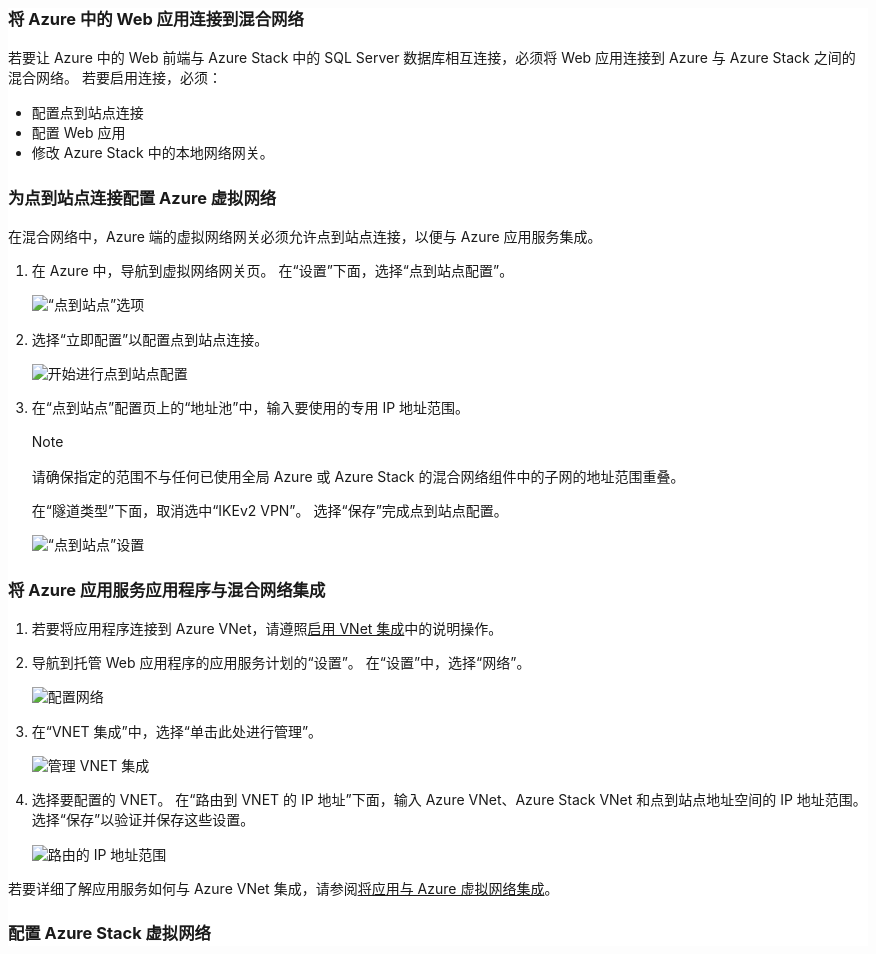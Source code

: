 ### <a name="connect-a-web-app-in-azure-to-a-hybrid-network"></a>将 Azure 中的 Web 应用连接到混合网络

若要让 Azure 中的 Web 前端与 Azure Stack 中的 SQL Server 数据库相互连接，必须将 Web 应用连接到 Azure 与 Azure Stack 之间的混合网络。 若要启用连接，必须：

- 配置点到站点连接
- 配置 Web 应用
- 修改 Azure Stack 中的本地网络网关。

### <a name="configure-the-azure-virtual-network-for-point-to-site-connectivity"></a>为点到站点连接配置 Azure 虚拟网络

在混合网络中，Azure 端的虚拟网络网关必须允许点到站点连接，以便与 Azure 应用服务集成。

1. 在 Azure 中，导航到虚拟网络网关页。 在“设置”下面，选择“点到站点配置”。

    ![“点到站点”选项](media/azure-stack-solution-hybrid-cloud/image8.png)

2. 选择“立即配置”以配置点到站点连接。

    ![开始进行点到站点配置](media/azure-stack-solution-hybrid-cloud/image9.png)

3. 在“点到站点”配置页上的“地址池”中，输入要使用的专用 IP 地址范围。

   > [!Note]  
   > 请确保指定的范围不与任何已使用全局 Azure 或 Azure Stack 的混合网络组件中的子网的地址范围重叠。

   在“隧道类型”下面，取消选中“IKEv2 VPN”。 选择“保存”完成点到站点配置。

   ![“点到站点”设置](media/azure-stack-solution-hybrid-cloud/image10.png)

### <a name="integrate-the-azure-app-service-application-with-the-hybrid-network"></a>将 Azure 应用服务应用程序与混合网络集成

1. 若要将应用程序连接到 Azure VNet，请遵照[启用 VNet 集成](https://docs.microsoft.com/azure/app-service/web-sites-integrate-with-vnet#enabling-vnet-integration)中的说明操作。

2. 导航到托管 Web 应用程序的应用服务计划的“设置”。 在“设置”中，选择“网络”。

    ![配置网络](media/azure-stack-solution-hybrid-cloud/image11.png)

3. 在“VNET 集成”中，选择“单击此处进行管理”。

    ![管理 VNET 集成](media/azure-stack-solution-hybrid-cloud/image12.png)

4. 选择要配置的 VNET。 在“路由到 VNET 的 IP 地址”下面，输入 Azure VNet、Azure Stack VNet 和点到站点地址空间的 IP 地址范围。 选择“保存”以验证并保存这些设置。

    ![路由的 IP 地址范围](media/azure-stack-solution-hybrid-cloud/image13.png)

若要详细了解应用服务如何与 Azure VNet 集成，请参阅[将应用与 Azure 虚拟网络集成](https://docs.microsoft.com/azure/app-service/web-sites-integrate-with-vnet)。

### <a name="configure-the-azure-stack-virtual-network"></a>配置 Azure Stack 虚拟网络
